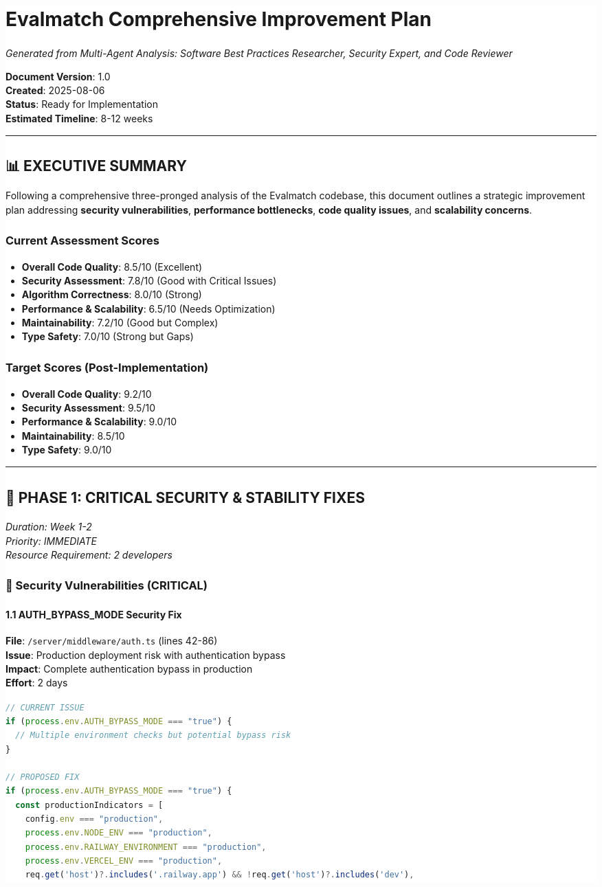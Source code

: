 # Evalmatch Comprehensive Improvement Plan

*Generated from Multi-Agent Analysis: Software Best Practices Researcher, Security Expert, and Code Reviewer*

**Document Version**: 1.0  
**Created**: 2025-08-06  
**Status**: Ready for Implementation  
**Estimated Timeline**: 8-12 weeks  

---

## 📊 EXECUTIVE SUMMARY

Following a comprehensive three-pronged analysis of the Evalmatch codebase, this document outlines a strategic improvement plan addressing **security vulnerabilities**, **performance bottlenecks**, **code quality issues**, and **scalability concerns**.

### Current Assessment Scores
- **Overall Code Quality**: 8.5/10 (Excellent)
- **Security Assessment**: 7.8/10 (Good with Critical Issues)
- **Algorithm Correctness**: 8.0/10 (Strong)
- **Performance & Scalability**: 6.5/10 (Needs Optimization)
- **Maintainability**: 7.2/10 (Good but Complex)
- **Type Safety**: 7.0/10 (Strong but Gaps)

### Target Scores (Post-Implementation)
- **Overall Code Quality**: 9.2/10
- **Security Assessment**: 9.5/10
- **Performance & Scalability**: 9.0/10
- **Maintainability**: 8.5/10
- **Type Safety**: 9.0/10

---

## 🚨 PHASE 1: CRITICAL SECURITY & STABILITY FIXES
*Duration: Week 1-2*  
*Priority: IMMEDIATE*  
*Resource Requirement: 2 developers*

### 🔴 Security Vulnerabilities (CRITICAL)

#### 1.1 AUTH_BYPASS_MODE Security Fix
**File**: `/server/middleware/auth.ts` (lines 42-86)  
**Issue**: Production deployment risk with authentication bypass  
**Impact**: Complete authentication bypass in production  
**Effort**: 2 days

```typescript
// CURRENT ISSUE
if (process.env.AUTH_BYPASS_MODE === "true") {
  // Multiple environment checks but potential bypass risk
}

// PROPOSED FIX
if (process.env.AUTH_BYPASS_MODE === "true") {
  const productionIndicators = [
    config.env === "production",
    process.env.NODE_ENV === "production", 
    process.env.RAILWAY_ENVIRONMENT === "production",
    process.env.VERCEL_ENV === "production",
    req.get('host')?.includes('.railway.app') && !req.get('host')?.includes('dev'),
```